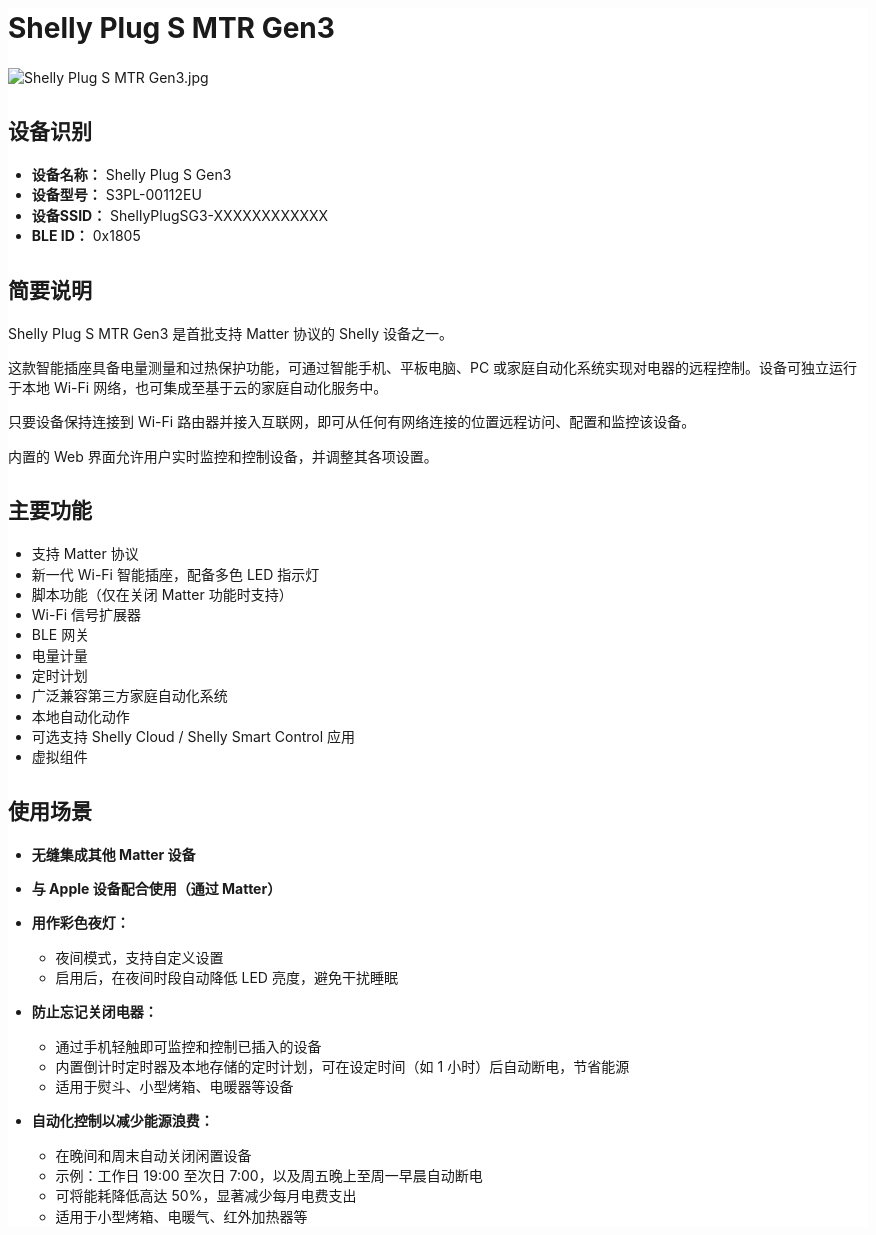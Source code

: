 # Shelly Plug S MTR Gen3

![Shelly Plug S MTR Gen3.jpg](https://kb.shelly.cloud/__attachments/229146742/Shelly%20Plug%20S%20MTR%20Gen3.jpg?inst-v=06e25fb6-1df6-4585-801d-931808676f21)

## 设备识别

- **设备名称：** Shelly Plug S Gen3  
- **设备型号：** S3PL-00112EU  
- **设备SSID：** ShellyPlugSG3-XXXXXXXXXXXX  
- **BLE ID：** 0x1805  

## 简要说明

Shelly Plug S MTR Gen3 是首批支持 Matter 协议的 Shelly 设备之一。

这款智能插座具备电量测量和过热保护功能，可通过智能手机、平板电脑、PC 或家庭自动化系统实现对电器的远程控制。设备可独立运行于本地 Wi-Fi 网络，也可集成至基于云的家庭自动化服务中。

只要设备保持连接到 Wi-Fi 路由器并接入互联网，即可从任何有网络连接的位置远程访问、配置和监控该设备。

内置的 Web 界面允许用户实时监控和控制设备，并调整其各项设置。

## 主要功能

- 支持 Matter 协议  
- 新一代 Wi-Fi 智能插座，配备多色 LED 指示灯  
- 脚本功能（仅在关闭 Matter 功能时支持）  
- Wi-Fi 信号扩展器  
- BLE 网关  
- 电量计量  
- 定时计划  
- 广泛兼容第三方家庭自动化系统  
- 本地自动化动作  
- 可选支持 Shelly Cloud / Shelly Smart Control 应用  
- 虚拟组件  

## 使用场景

- **无缝集成其他 Matter 设备**  
- **与 Apple 设备配合使用（通过 Matter）**  
- **用作彩色夜灯：**  
  - 夜间模式，支持自定义设置  
  - 启用后，在夜间时段自动降低 LED 亮度，避免干扰睡眠  

- **防止忘记关闭电器：**  
  - 通过手机轻触即可监控和控制已插入的设备  
  - 内置倒计时定时器及本地存储的定时计划，可在设定时间（如 1 小时）后自动断电，节省能源  
  - 适用于熨斗、小型烤箱、电暖器等设备  

- **自动化控制以减少能源浪费：**  
  - 在晚间和周末自动关闭闲置设备  
  - 示例：工作日 19:00 至次日 7:00，以及周五晚上至周一早晨自动断电  
  - 可将能耗降低高达 50%，显著减少每月电费支出  
  - 适用于小型烤箱、电暖气、红外加热器等  
